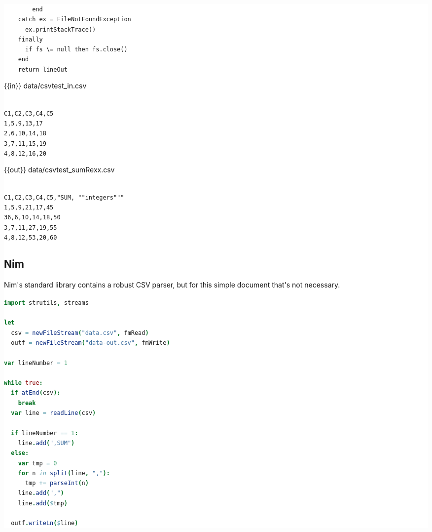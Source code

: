 ```NetRexx
        end
    catch ex = FileNotFoundException
      ex.printStackTrace()
    finally
      if fs \= null then fs.close()
    end
    return lineOut

```

{{in}} data/csvtest_in.csv

```txt

C1,C2,C3,C4,C5
1,5,9,13,17
2,6,10,14,18
3,7,11,15,19
4,8,12,16,20

```

{{out}} data/csvtest_sumRexx.csv

```txt

C1,C2,C3,C4,C5,"SUM, ""integers"""
1,5,9,21,17,45
36,6,10,14,18,50
3,7,11,27,19,55
4,8,12,53,20,60

```



## Nim


Nim's standard library contains a robust CSV parser, but for this simple document that's not necessary.


```nim
import strutils, streams

let
  csv = newFileStream("data.csv", fmRead)
  outf = newFileStream("data-out.csv", fmWrite)

var lineNumber = 1

while true:
  if atEnd(csv):
    break
  var line = readLine(csv)

  if lineNumber == 1:
    line.add(",SUM")
  else:
    var tmp = 0
    for n in split(line, ","):
      tmp += parseInt(n)
    line.add(",")
    line.add($tmp)

  outf.writeLn($line)

```